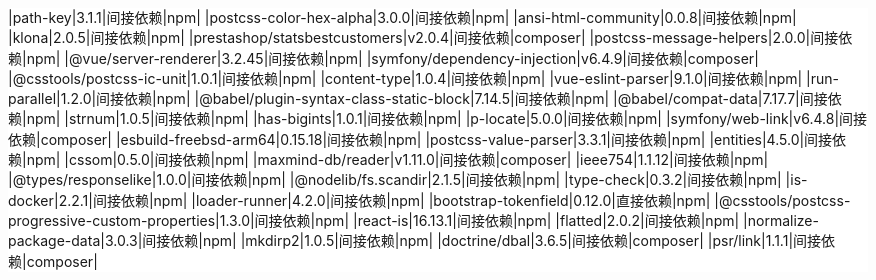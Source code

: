 |path-key|3.1.1|间接依赖|npm|
|postcss-color-hex-alpha|3.0.0|间接依赖|npm|
|ansi-html-community|0.0.8|间接依赖|npm|
|klona|2.0.5|间接依赖|npm|
|prestashop/statsbestcustomers|v2.0.4|间接依赖|composer|
|postcss-message-helpers|2.0.0|间接依赖|npm|
|@vue/server-renderer|3.2.45|间接依赖|npm|
|symfony/dependency-injection|v6.4.9|间接依赖|composer|
|@csstools/postcss-ic-unit|1.0.1|间接依赖|npm|
|content-type|1.0.4|间接依赖|npm|
|vue-eslint-parser|9.1.0|间接依赖|npm|
|run-parallel|1.2.0|间接依赖|npm|
|@babel/plugin-syntax-class-static-block|7.14.5|间接依赖|npm|
|@babel/compat-data|7.17.7|间接依赖|npm|
|strnum|1.0.5|间接依赖|npm|
|has-bigints|1.0.1|间接依赖|npm|
|p-locate|5.0.0|间接依赖|npm|
|symfony/web-link|v6.4.8|间接依赖|composer|
|esbuild-freebsd-arm64|0.15.18|间接依赖|npm|
|postcss-value-parser|3.3.1|间接依赖|npm|
|entities|4.5.0|间接依赖|npm|
|cssom|0.5.0|间接依赖|npm|
|maxmind-db/reader|v1.11.0|间接依赖|composer|
|ieee754|1.1.12|间接依赖|npm|
|@types/responselike|1.0.0|间接依赖|npm|
|@nodelib/fs.scandir|2.1.5|间接依赖|npm|
|type-check|0.3.2|间接依赖|npm|
|is-docker|2.2.1|间接依赖|npm|
|loader-runner|4.2.0|间接依赖|npm|
|bootstrap-tokenfield|0.12.0|直接依赖|npm|
|@csstools/postcss-progressive-custom-properties|1.3.0|间接依赖|npm|
|react-is|16.13.1|间接依赖|npm|
|flatted|2.0.2|间接依赖|npm|
|normalize-package-data|3.0.3|间接依赖|npm|
|mkdirp2|1.0.5|间接依赖|npm|
|doctrine/dbal|3.6.5|间接依赖|composer|
|psr/link|1.1.1|间接依赖|composer|